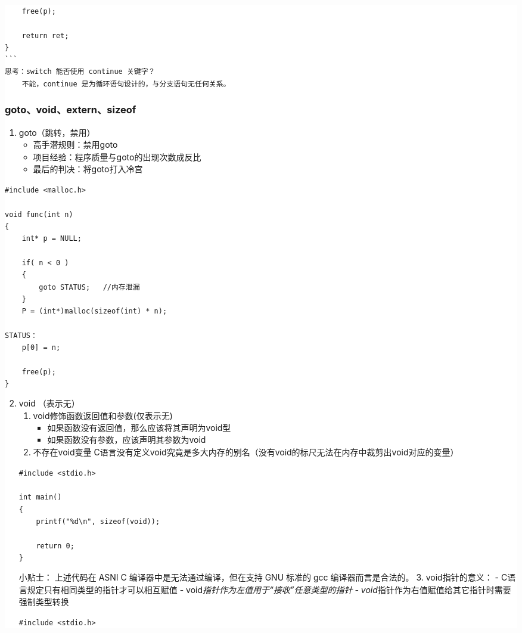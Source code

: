         free(p);

        return ret;
    }
    ```
    思考：switch 能否使用 continue 关键字？
        不能，continue 是为循环语句设计的，与分支语句无任何关系。
        
### goto、void、extern、sizeof 
1. goto（跳转，禁用）
    - 高手潜规则：禁用goto
    - 项目经验：程序质量与goto的出现次数成反比
    - 最后的判决：将goto打入冷宫
```
#include <malloc.h>

void func(int n)
{
    int* p = NULL;
    
    if( n < 0 )
    {
        goto STATUS;   //内存泄漏
    }
    P = (int*)malloc(sizeof(int) * n);
    
STATUS：
    p[0] = n;
    
    free(p);
}
```
2. void （表示无）
    1. void修饰函数返回值和参数(仅表示无)
        - 如果函数没有返回值，那么应该将其声明为void型
        - 如果函数没有参数，应该声明其参数为void
    2. 不存在void变量
    C语言没有定义void究竟是多大内存的别名（没有void的标尺无法在内存中裁剪出void对应的变量）
    ```
    #include <stdio.h>

    int main()
    {
        printf("%d\n", sizeof(void));

        return 0;
    }
    ```
    小贴士：
    上述代码在 ASNI C 编译器中是无法通过编译，但在支持 GNU 标准的 gcc 编译器而言是合法的。
    3. void指针的意义：
        - C语言规定只有相同类型的指针才可以相互赋值
        - void*指针作为左值用于“接收”任意类型的指针
        - void*指针作为右值赋值给其它指针时需要强制类型转换
    ```
    #include <stdio.h>
